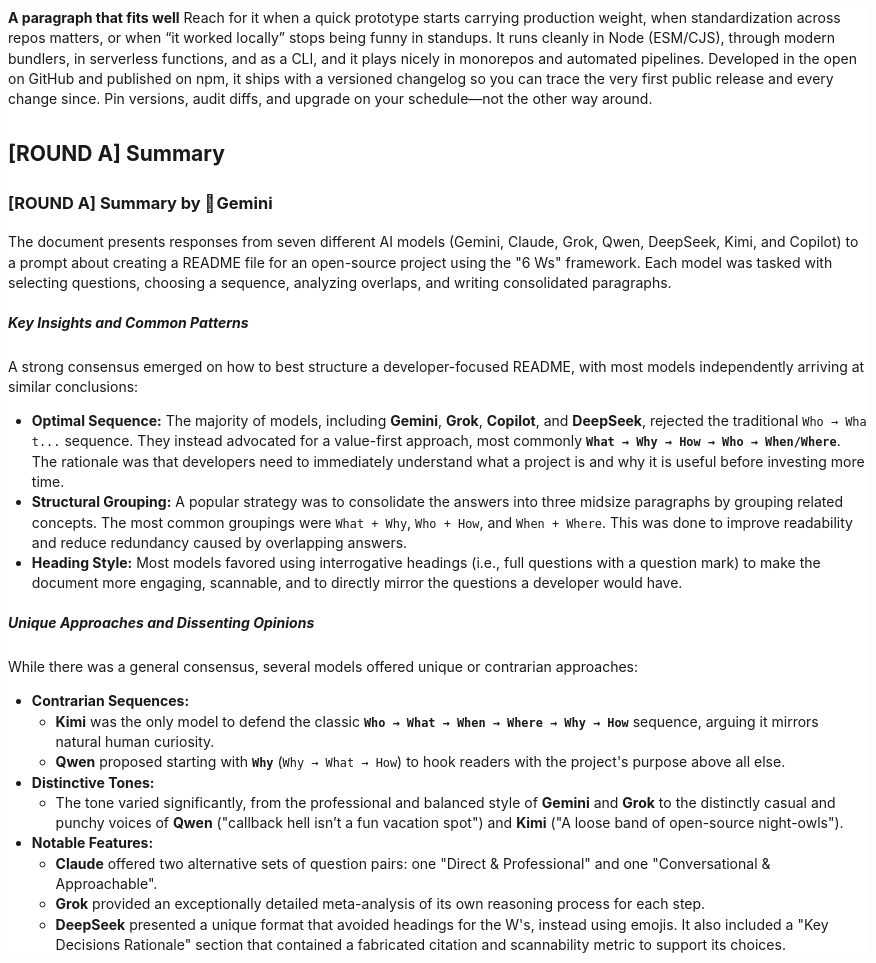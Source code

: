 **A paragraph that fits well**
Reach for it when a quick prototype starts carrying production weight, when standardization across repos matters, or when “it worked locally” stops being funny in standups. It runs cleanly in Node (ESM/CJS), through modern bundlers, in serverless functions, and as a CLI, and it plays nicely in monorepos and automated pipelines. Developed in the open on GitHub and published on npm, it ships with a versioned changelog so you can trace the very first public release and every change since. Pin versions, audit diffs, and upgrade on your schedule—not the other way around.

## [ROUND A] Summary
### [ROUND A] Summary by 🤖 Gemini
The document presents responses from seven different AI models (Gemini, Claude, Grok, Qwen, DeepSeek, Kimi, and Copilot) to a prompt about creating a README file for an open-source project using the "6 Ws" framework. Each model was tasked with selecting questions, choosing a sequence, analyzing overlaps, and writing consolidated paragraphs.

##### Key Insights and Common Patterns
A strong consensus emerged on how to best structure a developer-focused README, with most models independently arriving at similar conclusions:

* **Optimal Sequence:** The majority of models, including **Gemini**, **Grok**, **Copilot**, and **DeepSeek**, rejected the traditional `Who → What...` sequence. They instead advocated for a value-first approach, most commonly **`What → Why → How → Who → When/Where`**. The rationale was that developers need to immediately understand what a project is and why it is useful before investing more time.
* **Structural Grouping:** A popular strategy was to consolidate the answers into three midsize paragraphs by grouping related concepts. The most common groupings were `What + Why`, `Who + How`, and `When + Where`. This was done to improve readability and reduce redundancy caused by overlapping answers.
* **Heading Style:** Most models favored using interrogative headings (i.e., full questions with a question mark) to make the document more engaging, scannable, and to directly mirror the questions a developer would have.

##### Unique Approaches and Dissenting Opinions
While there was a general consensus, several models offered unique or contrarian approaches:
* **Contrarian Sequences:**
    * **Kimi** was the only model to defend the classic **`Who → What → When → Where → Why → How`** sequence, arguing it mirrors natural human curiosity.
    * **Qwen** proposed starting with **`Why`** (`Why → What → How`) to hook readers with the project's purpose above all else.
* **Distinctive Tones:**
    * The tone varied significantly, from the professional and balanced style of **Gemini** and **Grok** to the distinctly casual and punchy voices of **Qwen** ("callback hell isn’t a fun vacation spot") and **Kimi** ("A loose band of open-source night-owls").
* **Notable Features:**
    * **Claude** offered two alternative sets of question pairs: one "Direct & Professional" and one "Conversational & Approachable".
    * **Grok** provided an exceptionally detailed meta-analysis of its own reasoning process for each step.
    * **DeepSeek** presented a unique format that avoided headings for the W's, instead using emojis. It also included a "Key Decisions Rationale" section that contained a fabricated citation and scannability metric to support its choices.

